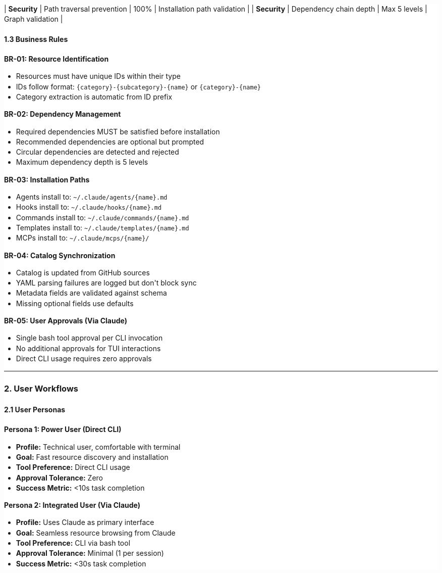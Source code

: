 | **Security** | Path traversal prevention | 100% | Installation path validation |
| **Security** | Dependency chain depth | Max 5 levels | Graph validation |

#### 1.3 Business Rules

**BR-01: Resource Identification**
- Resources must have unique IDs within their type
- IDs follow format: `{category}-{subcategory}-{name}` or `{category}-{name}`
- Category extraction is automatic from ID prefix

**BR-02: Dependency Management**
- Required dependencies MUST be satisfied before installation
- Recommended dependencies are optional but prompted
- Circular dependencies are detected and rejected
- Maximum dependency depth is 5 levels

**BR-03: Installation Paths**
- Agents install to: `~/.claude/agents/{name}.md`
- Hooks install to: `~/.claude/hooks/{name}.md`
- Commands install to: `~/.claude/commands/{name}.md`
- Templates install to: `~/.claude/templates/{name}.md`
- MCPs install to: `~/.claude/mcps/{name}/`

**BR-04: Catalog Synchronization**
- Catalog is updated from GitHub sources
- YAML parsing failures are logged but don't block sync
- Metadata fields are validated against schema
- Missing optional fields use defaults

**BR-05: User Approvals (Via Claude)**
- Single bash tool approval per CLI invocation
- No additional approvals for TUI interactions
- Direct CLI usage requires zero approvals

---

### 2. User Workflows

#### 2.1 User Personas

**Persona 1: Power User (Direct CLI)**
- **Profile:** Technical user, comfortable with terminal
- **Goal:** Fast resource discovery and installation
- **Tool Preference:** Direct CLI usage
- **Approval Tolerance:** Zero
- **Success Metric:** <10s task completion

**Persona 2: Integrated User (Via Claude)**
- **Profile:** Uses Claude as primary interface
- **Goal:** Seamless resource browsing from Claude
- **Tool Preference:** CLI via bash tool
- **Approval Tolerance:** Minimal (1 per session)
- **Success Metric:** <30s task completion
